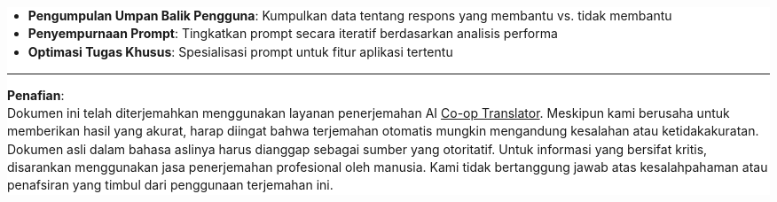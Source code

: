 - **Pengumpulan Umpan Balik Pengguna**: Kumpulkan data tentang respons yang membantu vs. tidak membantu
- **Penyempurnaan Prompt**: Tingkatkan prompt secara iteratif berdasarkan analisis performa
- **Optimasi Tugas Khusus**: Spesialisasi prompt untuk fitur aplikasi tertentu

---

**Penafian**:  
Dokumen ini telah diterjemahkan menggunakan layanan penerjemahan AI [Co-op Translator](https://github.com/Azure/co-op-translator). Meskipun kami berusaha untuk memberikan hasil yang akurat, harap diingat bahwa terjemahan otomatis mungkin mengandung kesalahan atau ketidakakuratan. Dokumen asli dalam bahasa aslinya harus dianggap sebagai sumber yang otoritatif. Untuk informasi yang bersifat kritis, disarankan menggunakan jasa penerjemahan profesional oleh manusia. Kami tidak bertanggung jawab atas kesalahpahaman atau penafsiran yang timbul dari penggunaan terjemahan ini.